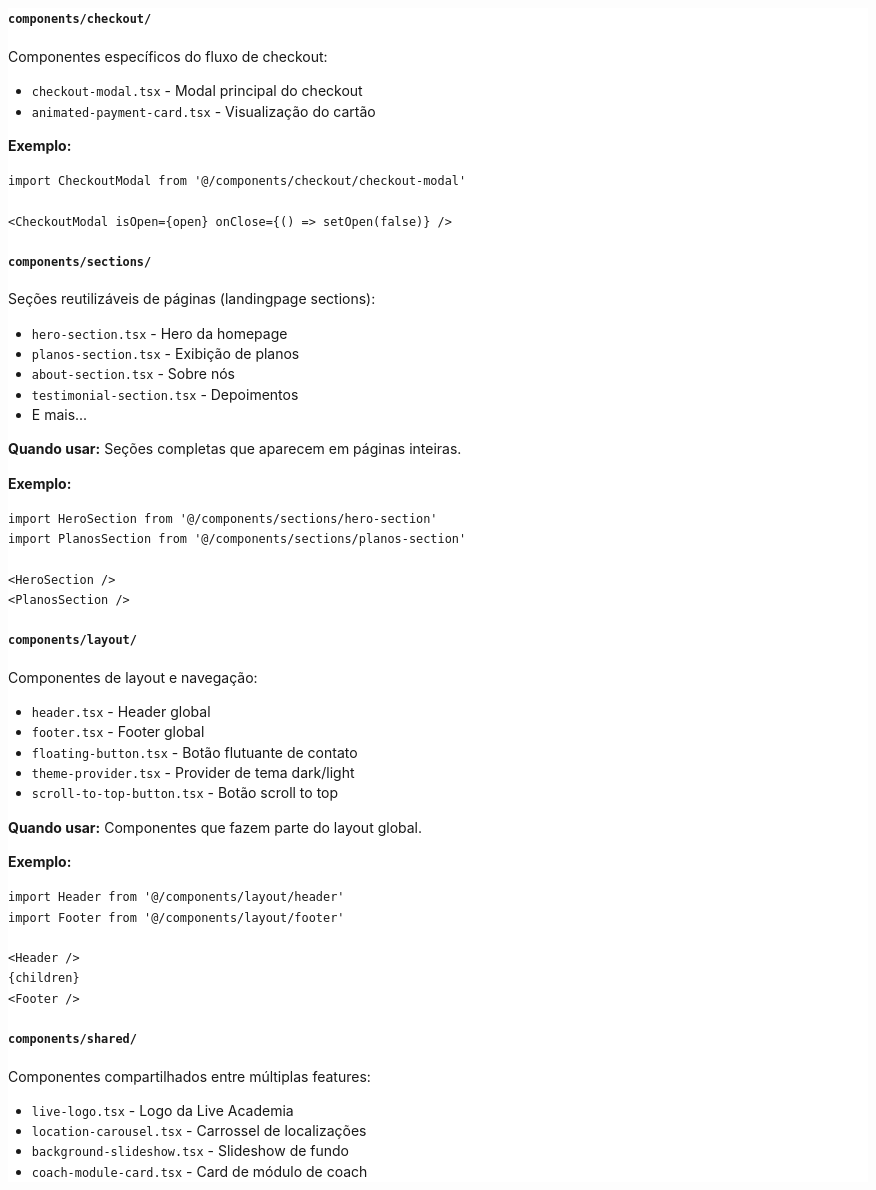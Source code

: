 #### `components/checkout/`
Componentes específicos do fluxo de checkout:
- `checkout-modal.tsx` - Modal principal do checkout
- `animated-payment-card.tsx` - Visualização do cartão

**Exemplo:**
```tsx
import CheckoutModal from '@/components/checkout/checkout-modal'

<CheckoutModal isOpen={open} onClose={() => setOpen(false)} />
```

#### `components/sections/`
Seções reutilizáveis de páginas (landingpage sections):
- `hero-section.tsx` - Hero da homepage
- `planos-section.tsx` - Exibição de planos
- `about-section.tsx` - Sobre nós
- `testimonial-section.tsx` - Depoimentos
- E mais...

**Quando usar:** Seções completas que aparecem em páginas inteiras.

**Exemplo:**
```tsx
import HeroSection from '@/components/sections/hero-section'
import PlanosSection from '@/components/sections/planos-section'

<HeroSection />
<PlanosSection />
```

#### `components/layout/`
Componentes de layout e navegação:
- `header.tsx` - Header global
- `footer.tsx` - Footer global
- `floating-button.tsx` - Botão flutuante de contato
- `theme-provider.tsx` - Provider de tema dark/light
- `scroll-to-top-button.tsx` - Botão scroll to top

**Quando usar:** Componentes que fazem parte do layout global.

**Exemplo:**
```tsx
import Header from '@/components/layout/header'
import Footer from '@/components/layout/footer'

<Header />
{children}
<Footer />
```

#### `components/shared/`
Componentes compartilhados entre múltiplas features:
- `live-logo.tsx` - Logo da Live Academia
- `location-carousel.tsx` - Carrossel de localizações
- `background-slideshow.tsx` - Slideshow de fundo
- `coach-module-card.tsx` - Card de módulo de coach
